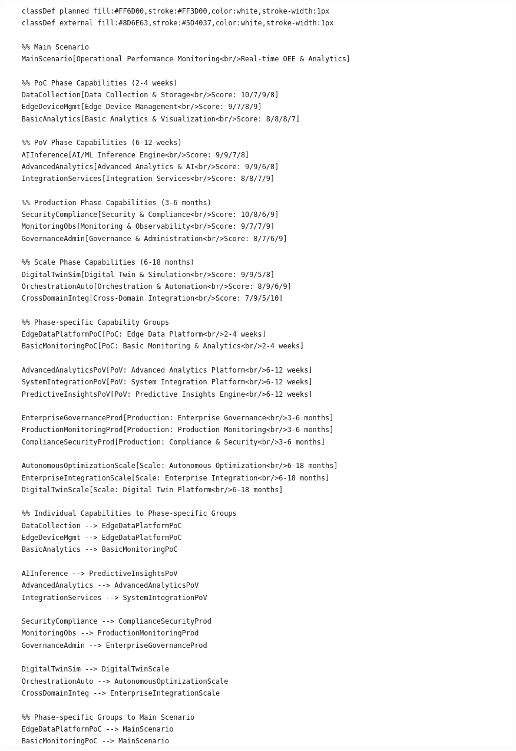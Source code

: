 ```mermaid
    classDef planned fill:#FF6D00,stroke:#FF3D00,color:white,stroke-width:1px
    classDef external fill:#8D6E63,stroke:#5D4037,color:white,stroke-width:1px

    %% Main Scenario
    MainScenario[Operational Performance Monitoring<br/>Real-time OEE & Analytics]

    %% PoC Phase Capabilities (2-4 weeks)
    DataCollection[Data Collection & Storage<br/>Score: 10/7/9/8]
    EdgeDeviceMgmt[Edge Device Management<br/>Score: 9/7/8/9]
    BasicAnalytics[Basic Analytics & Visualization<br/>Score: 8/8/8/7]

    %% PoV Phase Capabilities (6-12 weeks)
    AIInference[AI/ML Inference Engine<br/>Score: 9/9/7/8]
    AdvancedAnalytics[Advanced Analytics & AI<br/>Score: 9/9/6/8]
    IntegrationServices[Integration Services<br/>Score: 8/8/7/9]

    %% Production Phase Capabilities (3-6 months)
    SecurityCompliance[Security & Compliance<br/>Score: 10/8/6/9]
    MonitoringObs[Monitoring & Observability<br/>Score: 9/7/7/9]
    GovernanceAdmin[Governance & Administration<br/>Score: 8/7/6/9]

    %% Scale Phase Capabilities (6-18 months)
    DigitalTwinSim[Digital Twin & Simulation<br/>Score: 9/9/5/8]
    OrchestrationAuto[Orchestration & Automation<br/>Score: 8/9/6/9]
    CrossDomainInteg[Cross-Domain Integration<br/>Score: 7/9/5/10]

    %% Phase-specific Capability Groups
    EdgeDataPlatformPoC[PoC: Edge Data Platform<br/>2-4 weeks]
    BasicMonitoringPoC[PoC: Basic Monitoring & Analytics<br/>2-4 weeks]

    AdvancedAnalyticsPoV[PoV: Advanced Analytics Platform<br/>6-12 weeks]
    SystemIntegrationPoV[PoV: System Integration Platform<br/>6-12 weeks]
    PredictiveInsightsPoV[PoV: Predictive Insights Engine<br/>6-12 weeks]

    EnterpriseGovernanceProd[Production: Enterprise Governance<br/>3-6 months]
    ProductionMonitoringProd[Production: Production Monitoring<br/>3-6 months]
    ComplianceSecurityProd[Production: Compliance & Security<br/>3-6 months]

    AutonomousOptimizationScale[Scale: Autonomous Optimization<br/>6-18 months]
    EnterpriseIntegrationScale[Scale: Enterprise Integration<br/>6-18 months]
    DigitalTwinScale[Scale: Digital Twin Platform<br/>6-18 months]

    %% Individual Capabilities to Phase-specific Groups
    DataCollection --> EdgeDataPlatformPoC
    EdgeDeviceMgmt --> EdgeDataPlatformPoC
    BasicAnalytics --> BasicMonitoringPoC

    AIInference --> PredictiveInsightsPoV
    AdvancedAnalytics --> AdvancedAnalyticsPoV
    IntegrationServices --> SystemIntegrationPoV

    SecurityCompliance --> ComplianceSecurityProd
    MonitoringObs --> ProductionMonitoringProd
    GovernanceAdmin --> EnterpriseGovernanceProd

    DigitalTwinSim --> DigitalTwinScale
    OrchestrationAuto --> AutonomousOptimizationScale
    CrossDomainInteg --> EnterpriseIntegrationScale

    %% Phase-specific Groups to Main Scenario
    EdgeDataPlatformPoC --> MainScenario
    BasicMonitoringPoC --> MainScenario

```

[analytics-components]: /src/500-application/README.md
[capability-mapping]: ./operational-performance-monitoring-capability-mapping.md
[community-support]: /SUPPORT.md
[contribution-guidelines]: /CONTRIBUTING.md
[digital-inspection-survey]: ../digital-inspection-survey/README.md
[edge-ai-platform-overview]: /docs/README.md
[getting-started-guide]: /docs/getting-started/README.md
[iot-operations-module]: /src/100-edge/110-iot-ops/terraform/README.md
[operational-performance-monitoring-prerequisites]: ./prerequisites.md
[predictive-maintenance]: ../predictive-maintenance/README.md
[project-planning-templates]: /docs/project-planning/templates/README.md
[quality-process-optimization]: ../quality-process-optimization-automation/README.md
[security-framework]: /docs/solution-security-plan-library/README.md
[security-implementation]: /src/000-cloud/010-security-identity/terraform/README.md